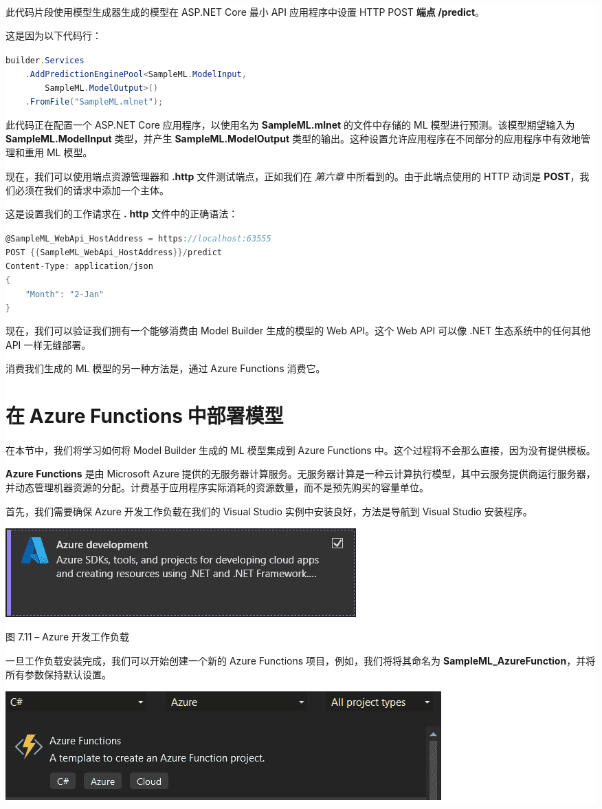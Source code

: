 此代码片段使用模型生成器生成的模型在 ASP.NET Core 最小 API 应用程序中设置 HTTP POST **端点 /predict**。

这是因为以下代码行：

```cs
builder.Services
    .AddPredictionEnginePool<SampleML.ModelInput,
        SampleML.ModelOutput>()
    .FromFile("SampleML.mlnet");
```

此代码正在配置一个 ASP.NET Core 应用程序，以使用名为 **SampleML.mlnet** 的文件中存储的 ML 模型进行预测。该模型期望输入为 **SampleML.ModelInput** 类型，并产生 **SampleML.ModelOutput** 类型的输出。这种设置允许应用程序在不同部分的应用程序中有效地管理和重用 ML 模型。

现在，我们可以使用端点资源管理器和 **.http** 文件测试端点，正如我们在 *第六章* 中所看到的。由于此端点使用的 HTTP 动词是 **POST**，我们必须在我们的请求中添加一个主体。

这是设置我们的工作请求在 **.** **http** 文件中的正确语法：

```cs
@SampleML_WebApi_HostAddress = https://localhost:63555
POST {{SampleML_WebApi_HostAddress}}/predict
Content-Type: application/json
{
    "Month": "2-Jan"
}
```

现在，我们可以验证我们拥有一个能够消费由 Model Builder 生成的模型的 Web API。这个 Web API 可以像 .NET 生态系统中的任何其他 API 一样无缝部署。

消费我们生成的 ML 模型的另一种方法是，通过 Azure Functions 消费它。

# 在 Azure Functions 中部署模型

在本节中，我们将学习如何将 Model Builder 生成的 ML 模型集成到 Azure Functions 中。这个过程将不会那么直接，因为没有提供模板。

**Azure Functions** 是由 Microsoft Azure 提供的无服务器计算服务。无服务器计算是一种云计算执行模型，其中云服务提供商运行服务器，并动态管理机器资源的分配。计费基于应用程序实际消耗的资源数量，而不是预先购买的容量单位。

首先，我们需要确保 Azure 开发工作负载在我们的 Visual Studio 实例中安装良好，方法是导航到 Visual Studio 安装程序。

![图 7.11 – Azure 开发工作负载](img/B22218_07_11.jpg)

图 7.11 – Azure 开发工作负载

一旦工作负载安装完成，我们可以开始创建一个新的 Azure Functions 项目，例如，我们将将其命名为 **SampleML_AzureFunction**，并将所有参数保持默认设置。

![图 7.12 – Azure Functions 项目](img/B22218_07_12.jpg)
